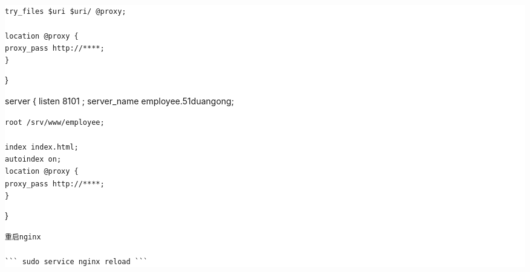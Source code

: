     try_files $uri $uri/ @proxy;

    location @proxy {
	proxy_pass http://****;
    }

}


server {
    listen 8101 ;
    server_name employee.51duangong;

    root /srv/www/employee;

    index index.html;
    autoindex on;
    location @proxy {
	proxy_pass http://****;
    }

}

```
重启nginx

``` sudo service nginx reload ```
